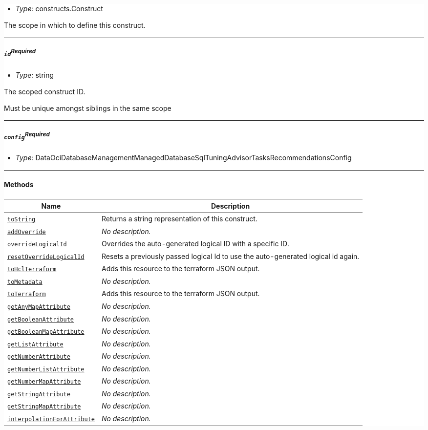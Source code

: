 - *Type:* constructs.Construct

The scope in which to define this construct.

---

##### `id`<sup>Required</sup> <a name="id" id="rhizo-co-terraform-provider-oci.dataOciDatabaseManagementManagedDatabaseSqlTuningAdvisorTasksRecommendations.DataOciDatabaseManagementManagedDatabaseSqlTuningAdvisorTasksRecommendations.Initializer.parameter.id"></a>

- *Type:* string

The scoped construct ID.

Must be unique amongst siblings in the same scope

---

##### `config`<sup>Required</sup> <a name="config" id="rhizo-co-terraform-provider-oci.dataOciDatabaseManagementManagedDatabaseSqlTuningAdvisorTasksRecommendations.DataOciDatabaseManagementManagedDatabaseSqlTuningAdvisorTasksRecommendations.Initializer.parameter.config"></a>

- *Type:* <a href="#rhizo-co-terraform-provider-oci.dataOciDatabaseManagementManagedDatabaseSqlTuningAdvisorTasksRecommendations.DataOciDatabaseManagementManagedDatabaseSqlTuningAdvisorTasksRecommendationsConfig">DataOciDatabaseManagementManagedDatabaseSqlTuningAdvisorTasksRecommendationsConfig</a>

---

#### Methods <a name="Methods" id="Methods"></a>

| **Name** | **Description** |
| --- | --- |
| <code><a href="#rhizo-co-terraform-provider-oci.dataOciDatabaseManagementManagedDatabaseSqlTuningAdvisorTasksRecommendations.DataOciDatabaseManagementManagedDatabaseSqlTuningAdvisorTasksRecommendations.toString">toString</a></code> | Returns a string representation of this construct. |
| <code><a href="#rhizo-co-terraform-provider-oci.dataOciDatabaseManagementManagedDatabaseSqlTuningAdvisorTasksRecommendations.DataOciDatabaseManagementManagedDatabaseSqlTuningAdvisorTasksRecommendations.addOverride">addOverride</a></code> | *No description.* |
| <code><a href="#rhizo-co-terraform-provider-oci.dataOciDatabaseManagementManagedDatabaseSqlTuningAdvisorTasksRecommendations.DataOciDatabaseManagementManagedDatabaseSqlTuningAdvisorTasksRecommendations.overrideLogicalId">overrideLogicalId</a></code> | Overrides the auto-generated logical ID with a specific ID. |
| <code><a href="#rhizo-co-terraform-provider-oci.dataOciDatabaseManagementManagedDatabaseSqlTuningAdvisorTasksRecommendations.DataOciDatabaseManagementManagedDatabaseSqlTuningAdvisorTasksRecommendations.resetOverrideLogicalId">resetOverrideLogicalId</a></code> | Resets a previously passed logical Id to use the auto-generated logical id again. |
| <code><a href="#rhizo-co-terraform-provider-oci.dataOciDatabaseManagementManagedDatabaseSqlTuningAdvisorTasksRecommendations.DataOciDatabaseManagementManagedDatabaseSqlTuningAdvisorTasksRecommendations.toHclTerraform">toHclTerraform</a></code> | Adds this resource to the terraform JSON output. |
| <code><a href="#rhizo-co-terraform-provider-oci.dataOciDatabaseManagementManagedDatabaseSqlTuningAdvisorTasksRecommendations.DataOciDatabaseManagementManagedDatabaseSqlTuningAdvisorTasksRecommendations.toMetadata">toMetadata</a></code> | *No description.* |
| <code><a href="#rhizo-co-terraform-provider-oci.dataOciDatabaseManagementManagedDatabaseSqlTuningAdvisorTasksRecommendations.DataOciDatabaseManagementManagedDatabaseSqlTuningAdvisorTasksRecommendations.toTerraform">toTerraform</a></code> | Adds this resource to the terraform JSON output. |
| <code><a href="#rhizo-co-terraform-provider-oci.dataOciDatabaseManagementManagedDatabaseSqlTuningAdvisorTasksRecommendations.DataOciDatabaseManagementManagedDatabaseSqlTuningAdvisorTasksRecommendations.getAnyMapAttribute">getAnyMapAttribute</a></code> | *No description.* |
| <code><a href="#rhizo-co-terraform-provider-oci.dataOciDatabaseManagementManagedDatabaseSqlTuningAdvisorTasksRecommendations.DataOciDatabaseManagementManagedDatabaseSqlTuningAdvisorTasksRecommendations.getBooleanAttribute">getBooleanAttribute</a></code> | *No description.* |
| <code><a href="#rhizo-co-terraform-provider-oci.dataOciDatabaseManagementManagedDatabaseSqlTuningAdvisorTasksRecommendations.DataOciDatabaseManagementManagedDatabaseSqlTuningAdvisorTasksRecommendations.getBooleanMapAttribute">getBooleanMapAttribute</a></code> | *No description.* |
| <code><a href="#rhizo-co-terraform-provider-oci.dataOciDatabaseManagementManagedDatabaseSqlTuningAdvisorTasksRecommendations.DataOciDatabaseManagementManagedDatabaseSqlTuningAdvisorTasksRecommendations.getListAttribute">getListAttribute</a></code> | *No description.* |
| <code><a href="#rhizo-co-terraform-provider-oci.dataOciDatabaseManagementManagedDatabaseSqlTuningAdvisorTasksRecommendations.DataOciDatabaseManagementManagedDatabaseSqlTuningAdvisorTasksRecommendations.getNumberAttribute">getNumberAttribute</a></code> | *No description.* |
| <code><a href="#rhizo-co-terraform-provider-oci.dataOciDatabaseManagementManagedDatabaseSqlTuningAdvisorTasksRecommendations.DataOciDatabaseManagementManagedDatabaseSqlTuningAdvisorTasksRecommendations.getNumberListAttribute">getNumberListAttribute</a></code> | *No description.* |
| <code><a href="#rhizo-co-terraform-provider-oci.dataOciDatabaseManagementManagedDatabaseSqlTuningAdvisorTasksRecommendations.DataOciDatabaseManagementManagedDatabaseSqlTuningAdvisorTasksRecommendations.getNumberMapAttribute">getNumberMapAttribute</a></code> | *No description.* |
| <code><a href="#rhizo-co-terraform-provider-oci.dataOciDatabaseManagementManagedDatabaseSqlTuningAdvisorTasksRecommendations.DataOciDatabaseManagementManagedDatabaseSqlTuningAdvisorTasksRecommendations.getStringAttribute">getStringAttribute</a></code> | *No description.* |
| <code><a href="#rhizo-co-terraform-provider-oci.dataOciDatabaseManagementManagedDatabaseSqlTuningAdvisorTasksRecommendations.DataOciDatabaseManagementManagedDatabaseSqlTuningAdvisorTasksRecommendations.getStringMapAttribute">getStringMapAttribute</a></code> | *No description.* |
| <code><a href="#rhizo-co-terraform-provider-oci.dataOciDatabaseManagementManagedDatabaseSqlTuningAdvisorTasksRecommendations.DataOciDatabaseManagementManagedDatabaseSqlTuningAdvisorTasksRecommendations.interpolationForAttribute">interpolationForAttribute</a></code> | *No description.* |